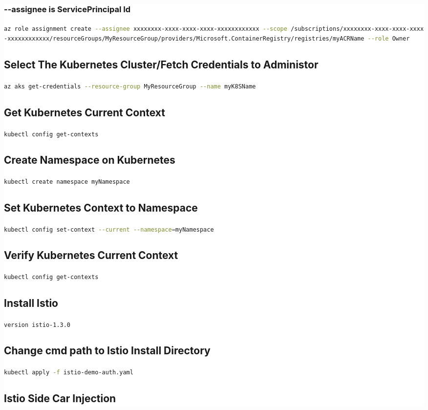 ### --assignee is ServicePrincipal Id

```bash
az role assignment create --assignee xxxxxxxx-xxxx-xxxx-xxxx-xxxxxxxxxxxx --scope /subscriptions/xxxxxxxx-xxxx-xxxx-xxxx-xxxxxxxxxxxx/resourceGroups/MyResourceGroup/providers/Microsoft.ContainerRegistry/registries/myACRName --role Owner
```

## Select The Kubernetes Cluster/Fetch Credentials to Administor

```bash
az aks get-credentials --resource-group MyResourceGroup --name myK8SName
```

## Get Kubernetes Current Context

```bash
kubectl config get-contexts
```

## Create Namespace on Kubernetes

```bash
kubectl create namespace myNamespace
```

## Set Kubernetes Context to Namespace

```bash
kubectl config set-context --current --namespace=myNamespace
```

## Verify Kubernetes Current Context

```bash
kubectl config get-contexts
```

## Install Istio

```bash
version istio-1.3.0
```

## Change cmd path to Istio Install Directory

```bash
kubectl apply -f istio-demo-auth.yaml
```

## Istio Side Car Injection
